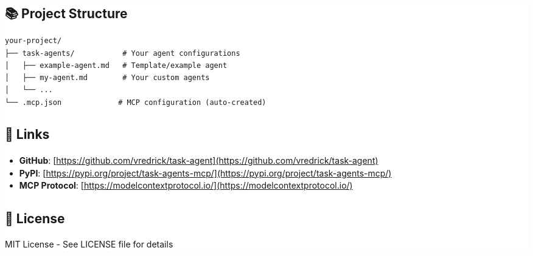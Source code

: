 ## 📚 Project Structure

```
your-project/
├── task-agents/           # Your agent configurations
│   ├── example-agent.md   # Template/example agent
│   ├── my-agent.md        # Your custom agents
│   └── ...
└── .mcp.json             # MCP configuration (auto-created)
```

## 🔗 Links

- **GitHub**: [https://github.com/vredrick/task-agent](https://github.com/vredrick/task-agent)
- **PyPI**: [https://pypi.org/project/task-agents-mcp/](https://pypi.org/project/task-agents-mcp/)
- **MCP Protocol**: [https://modelcontextprotocol.io/](https://modelcontextprotocol.io/)

## 📄 License

MIT License - See LICENSE file for details